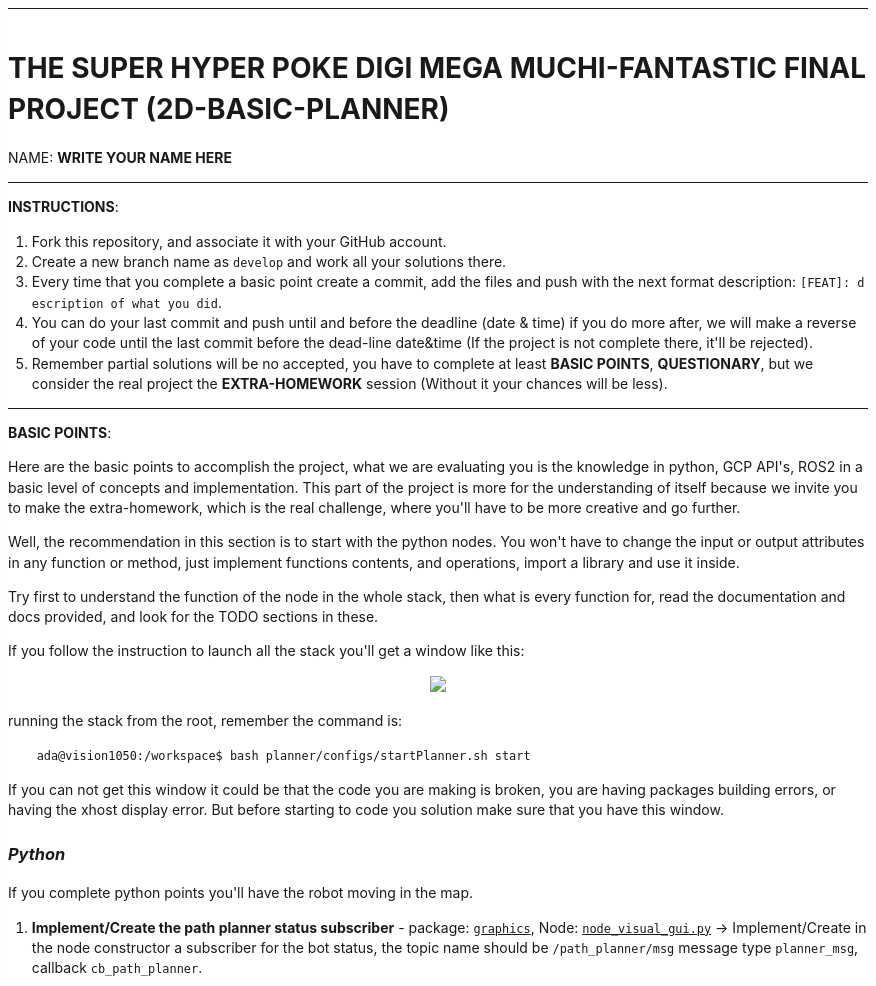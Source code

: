 

---
# THE SUPER HYPER POKE DIGI MEGA MUCHI-FANTASTIC FINAL PROJECT (2D-BASIC-PLANNER)
NAME: **WRITE YOUR NAME HERE**

---
**INSTRUCTIONS**:
1. Fork this repository, and associate it with your GitHub account.
2. Create a new branch name as `develop` and work all your solutions there.
3. Every time that you complete a basic point create a commit, add the files and push with the next format description: `[FEAT]: description of what you did`.
4. You can do your last commit and push until and before the deadline (date & time) if you do more after, we will make a reverse of your code until the last commit before the dead-line date&time (If the project is not complete there, it'll be rejected).
5. Remember partial solutions will be no accepted, you have to complete at least **BASIC POINTS**, **QUESTIONARY**, but we consider the real project the **EXTRA-HOMEWORK** session (Without it your chances will be less).

--------
**BASIC POINTS**:

Here are the basic points to accomplish the project, what we are evaluating you is the knowledge in python, GCP API's,  ROS2 in a basic level of concepts and implementation. This part of the project is more for the understanding of itself because we invite you to make the extra-homework, which is the real challenge, where you'll have to be more creative and go further. 

Well, the recommendation in this section is to start with the python nodes. You won't have to change the input or output attributes in any function or method, just implement functions contents, and operations, import a library and use it inside. 

Try first to understand the function of the node in the whole stack, then what is every function for, read the documentation and docs provided, and look for the TODO sections in these.

If you follow the instruction to launch all the stack you'll get a window like this:

<p align="center">
  <img height="300" src="https://user-images.githubusercontent.com/43115782/116264723-27a80380-a740-11eb-8e03-62039517b82a.png">
</p>

running the stack from the root, remember the command is:

        ada@vision1050:/workspace$ bash planner/configs/startPlanner.sh start

If you can not get this window it could be that the code you are making is broken, you are having packages building errors, or having the xhost display error. But before starting to code you solution make sure that you have this window.

### *Python*

If you complete python points you'll have the robot moving in the map.

1. **Implement/Create the path planner status subscriber** - package: [`graphics`](https://github.com/kiwicampus/2D-Test-Track-Service-Desk-Project/tree/main/planner/ROS2/src/graphics), Node: [`node_visual_gui.py`](https://github.com/kiwicampus/2D-Test-Track-Service-Desk-Project/tree/main/planner/ROS2/src/graphics/graphics/node_visual_gui.py) -> Implement/Create in the node constructor a subscriber for the bot status, the topic name should be `/path_planner/msg` message type `planner_msg`, callback `cb_path_planner`.
